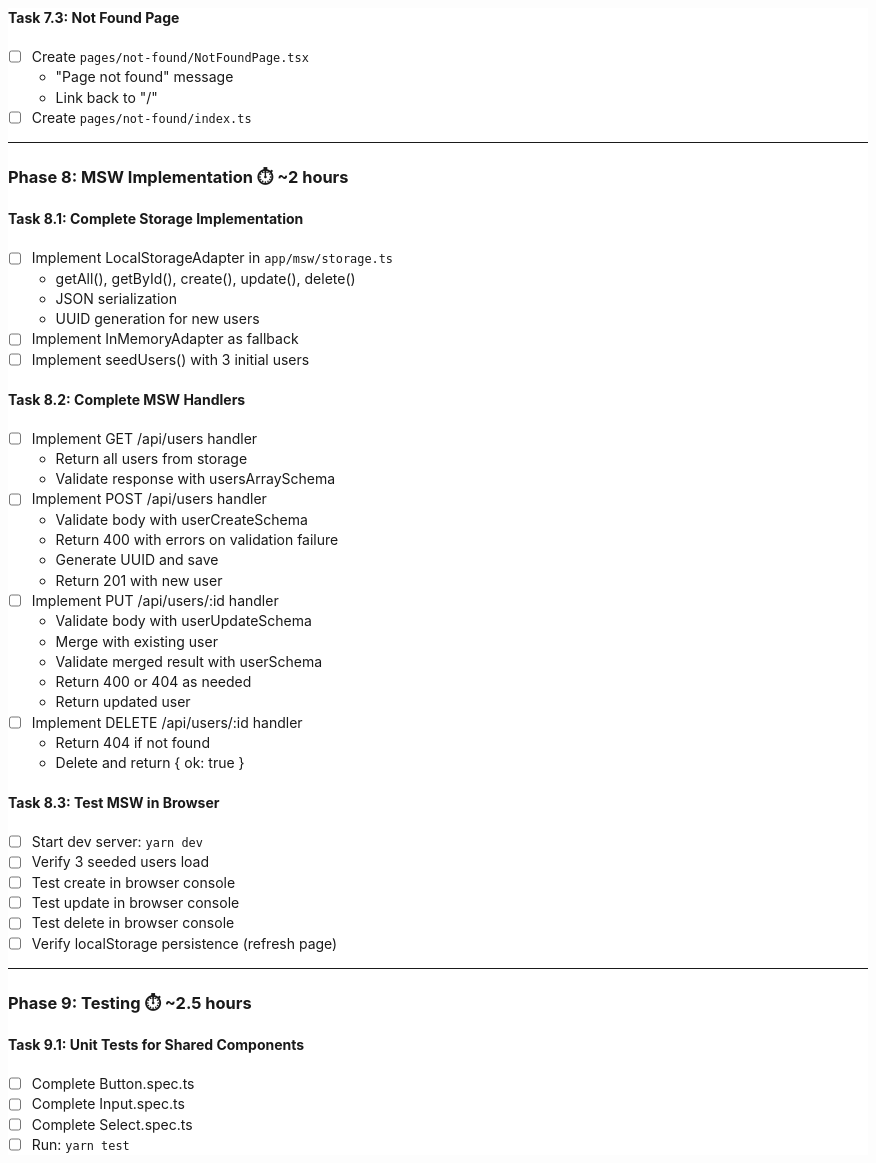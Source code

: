 #### Task 7.3: Not Found Page
- [ ] Create `pages/not-found/NotFoundPage.tsx`
  - "Page not found" message
  - Link back to "/"
- [ ] Create `pages/not-found/index.ts`

---

### Phase 8: MSW Implementation ⏱️ ~2 hours

#### Task 8.1: Complete Storage Implementation
- [ ] Implement LocalStorageAdapter in `app/msw/storage.ts`
  - getAll(), getById(), create(), update(), delete()
  - JSON serialization
  - UUID generation for new users
- [ ] Implement InMemoryAdapter as fallback
- [ ] Implement seedUsers() with 3 initial users

#### Task 8.2: Complete MSW Handlers
- [ ] Implement GET /api/users handler
  - Return all users from storage
  - Validate response with usersArraySchema
- [ ] Implement POST /api/users handler
  - Validate body with userCreateSchema
  - Return 400 with errors on validation failure
  - Generate UUID and save
  - Return 201 with new user
- [ ] Implement PUT /api/users/:id handler
  - Validate body with userUpdateSchema
  - Merge with existing user
  - Validate merged result with userSchema
  - Return 400 or 404 as needed
  - Return updated user
- [ ] Implement DELETE /api/users/:id handler
  - Return 404 if not found
  - Delete and return { ok: true }

#### Task 8.3: Test MSW in Browser
- [ ] Start dev server: `yarn dev`
- [ ] Verify 3 seeded users load
- [ ] Test create in browser console
- [ ] Test update in browser console
- [ ] Test delete in browser console
- [ ] Verify localStorage persistence (refresh page)

---

### Phase 9: Testing ⏱️ ~2.5 hours

#### Task 9.1: Unit Tests for Shared Components
- [ ] Complete Button.spec.ts
- [ ] Complete Input.spec.ts
- [ ] Complete Select.spec.ts
- [ ] Run: `yarn test`
